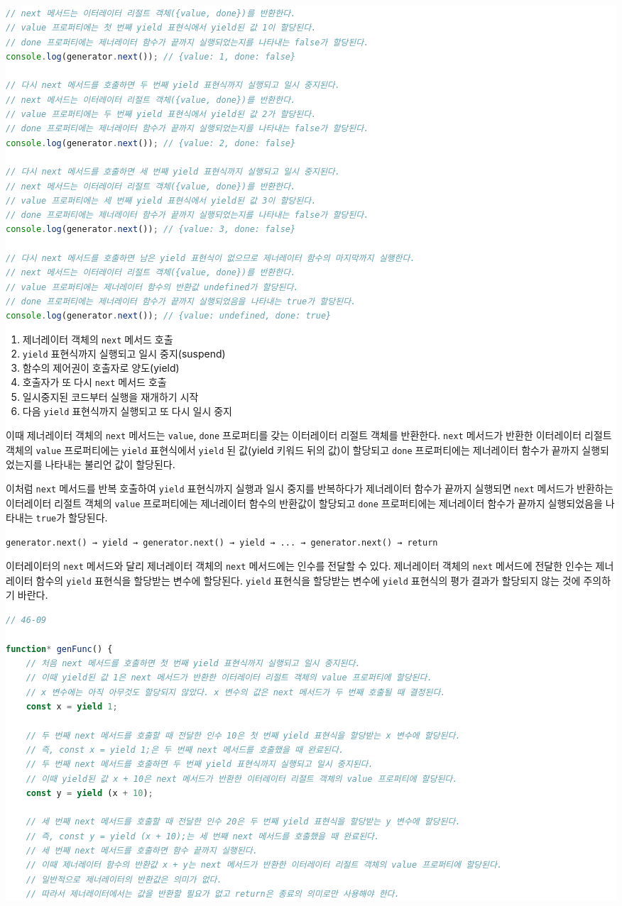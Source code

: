 ```js
// next 메서드는 이터레이터 리절트 객체({value, done})를 반환한다.
// value 프로퍼티에는 첫 번째 yield 표현식에서 yield된 값 1이 할당된다.
// done 프로퍼티에는 제너레이터 함수가 끝까지 실행되었는지를 나타내는 false가 할당된다.
console.log(generator.next()); // {value: 1, done: false}

// 다시 next 메서드를 호출하면 두 번째 yield 표현식까지 실행되고 일시 중지된다.
// next 메서드는 이터레이터 리절트 객체({value, done})를 반환한다.
// value 프로퍼티에는 두 번째 yield 표현식에서 yield된 값 2가 할당된다.
// done 프로퍼티에는 제너레이터 함수가 끝까지 실행되었는지를 나타내는 false가 할당된다.
console.log(generator.next()); // {value: 2, done: false}

// 다시 next 메서드를 호출하면 세 번째 yield 표현식까지 실행되고 일시 중지된다.
// next 메서드는 이터레이터 리절트 객체({value, done})를 반환한다.
// value 프로퍼티에는 세 번째 yield 표현식에서 yield된 값 3이 할당된다.
// done 프로퍼티에는 제너레이터 함수가 끝까지 실행되었는지를 나타내는 false가 할당된다.
console.log(generator.next()); // {value: 3, done: false}

// 다시 next 메서드를 호출하면 남은 yield 표현식이 없으므로 제너레이터 함수의 마지막까지 실행한다.
// next 메서드는 이터레이터 리절트 객체({value, done})를 반환한다.
// value 프로퍼티에는 제너레이터 함수의 반환값 undefined가 할당된다.
// done 프로퍼티에는 제너레이터 함수가 끝까지 실행되었음을 나타내는 true가 할당된다.
console.log(generator.next()); // {value: undefined, done: true}
```

1. 제너레이터 객체의 `next` 메서드 호출
2. `yield` 표현식까지 실행되고 일시 중지(suspend)
3. 함수의 제어권이 호출자로 양도(yield)
4. 호출자가 또 다시 `next` 메서드 호출
5. 일시중지된 코드부터 실행을 재개하기 시작
6. 다음 `yield` 표현식까지 실행되고 또 다시 일시 중지


이때 제너레이터 객체의 `next` 메서드는 `value`, `done` 프로퍼티를 갖는 이터레이터 리절트 객체를 반환한다. `next` 메서드가 반환한 이터레이터 리절트 객체의 `value` 프로퍼티에는 `yield` 표현식에서 `yield` 된 값(yield 키워드 뒤의 값)이 할당되고 `done` 프로퍼티에는 제너레이터 함수가 끝까지 실행되었는지를 나타내는 불리언 값이 할당된다.

이처럼 `next` 메서드를 반복 호출하여 `yield` 표현식까지 실행과 일시 중지를 반복하다가 제너레이터 함수가 끝까지 실행되면 `next` 메서드가 반환하는 이터레이터 리절트 객체의 `value` 프로퍼티에는 제너레이터 함수의 반환값이 할당되고 `done` 프로퍼티에는 제너레이터 함수가 끝까지 실행되었음을 나타내는 `true`가 할당된다.

```text
generator.next() → yield → generator.next() → yield → ... → generator.next() → return
```

이터레이터의 `next` 메서드와 달리 제너레이터 객체의 `next` 메서드에는 인수를 전달할 수 있다. 제너레이터 객체의 `next` 메서드에 전달한 인수는 제너레이터 함수의 `yield` 표현식을 할당받는 변수에 할당된다. `yield` 표현식을 할당받는 변수에 `yield` 표현식의 평가 결과가 할당되지 않는 것에 주의하기 바란다.

```js
// 46-09

function* genFunc() {
    // 처음 next 메서드를 호출하면 첫 번째 yield 표현식까지 실행되고 일시 중지된다.
    // 이때 yield된 값 1은 next 메서드가 반환한 이터레이터 리절트 객체의 value 프로퍼티에 할당된다.
    // x 변수에는 아직 아무것도 할당되지 않았다. x 변수의 값은 next 메서드가 두 번째 호출될 때 결정된다.
    const x = yield 1;

    // 두 번째 next 메서드를 호출할 때 전달한 인수 10은 첫 번째 yield 표현식을 할당받는 x 변수에 할당된다.
    // 즉, const x = yield 1;은 두 번째 next 메서드를 호출했을 때 완료된다.
    // 두 번째 next 메서드를 호출하면 두 번째 yield 표현식까지 실행되고 일시 중지된다.
    // 이때 yield된 값 x + 10은 next 메서드가 반환한 이터레이터 리절트 객체의 value 프로퍼티에 할당된다.
    const y = yield (x + 10);

    // 세 번째 next 메서드를 호출할 때 전달한 인수 20은 두 번째 yield 표현식을 할당받는 y 변수에 할당된다.
    // 즉, const y = yield (x + 10);는 세 번째 next 메서드를 호출했을 때 완료된다.
    // 세 번째 next 메서드를 호출하면 함수 끝까지 실행된다.
    // 이때 제너레이터 함수의 반환값 x + y는 next 메서드가 반환한 이터레이터 리절트 객체의 value 프로퍼티에 할당된다.
    // 일반적으로 제너레이터의 반환값은 의미가 없다.
    // 따라서 제너레이터에서는 값을 반환할 필요가 없고 return은 종료의 의미로만 사용해야 한다.
```